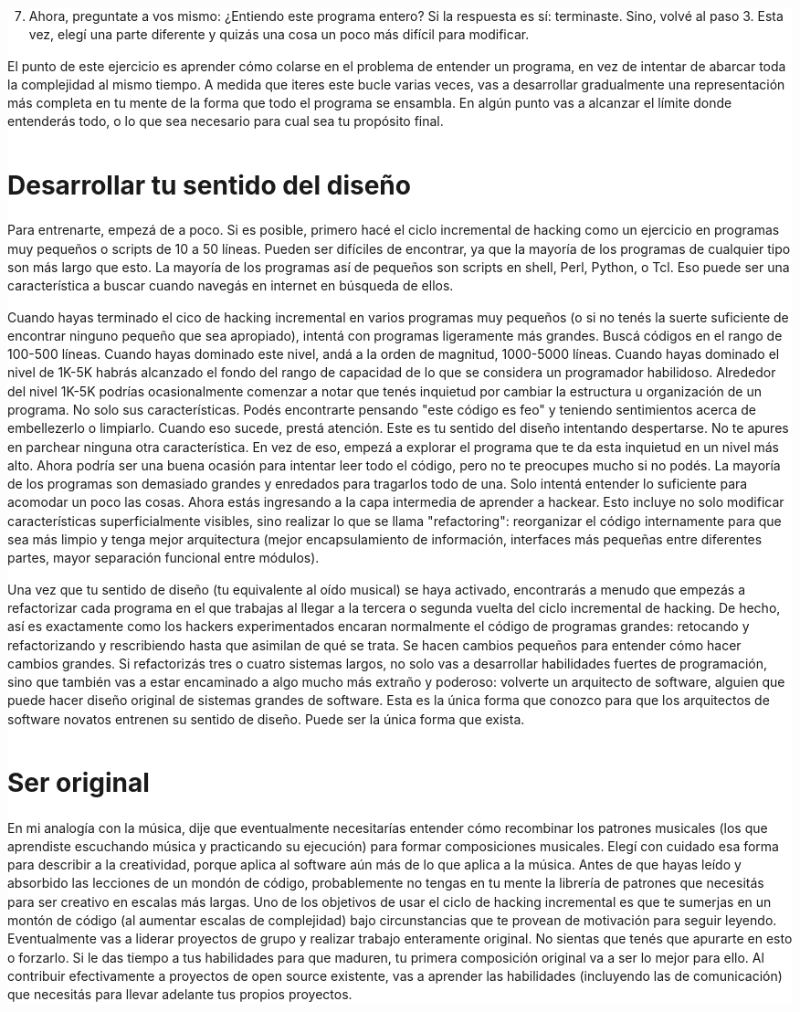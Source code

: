 7. Ahora, preguntate a vos mismo: ¿Entiendo este programa entero? Si la respuesta es sí: terminaste. Sino, volvé al paso 3. Esta vez, elegí una parte diferente y quizás una cosa un poco más difícil para modificar.
    

El punto de este ejercicio es aprender cómo colarse en el problema de entender un programa, en vez de intentar de abarcar toda la complejidad al mismo tiempo. A medida que iteres este bucle varias veces, vas a desarrollar gradualmente una representación más completa en tu mente de la forma que todo el programa se ensambla. En algún punto vas a alcanzar el límite donde entenderás todo, o lo que sea necesario para cual sea tu propósito final.

# Desarrollar tu sentido del diseño

Para entrenarte, empezá de a poco. Si es posible, primero hacé el ciclo incremental de hacking como un ejercicio en programas muy pequeños o scripts de 10 a 50 líneas. Pueden ser difíciles de encontrar, ya que la mayoría de los programas de cualquier tipo son más largo que esto. La mayoría de los programas así de pequeños son scripts en shell, Perl, Python, o Tcl. Eso puede ser una característica a buscar cuando navegás en internet en búsqueda de ellos.

Cuando hayas terminado el cico de hacking incremental en varios programas muy pequeños (o si no tenés la suerte suficiente de encontrar ninguno pequeño que sea apropiado), intentá con programas ligeramente más grandes. Buscá códigos en el rango de 100-500 líneas. Cuando hayas dominado este nivel, andá a la orden de magnitud, 1000-5000 líneas. Cuando hayas dominado el nivel de 1K-5K habrás alcanzado el fondo del rango de capacidad de lo que se considera un programador habilidoso. Alrededor del nivel 1K-5K podrías ocasionalmente comenzar a notar que tenés inquietud por cambiar la estructura u organización de un programa. No solo sus características. Podés encontrarte pensando "este código es feo" y teniendo sentimientos acerca de embellezerlo o limpiarlo. Cuando eso sucede, prestá atención. Este es tu sentido del diseño intentando despertarse. No te apures en parchear ninguna otra característica. En vez de eso, empezá a explorar el programa que te da esta inquietud en un nivel más alto. Ahora podría ser una buena ocasión para intentar leer todo el código, pero no te preocupes mucho si no podés. La mayoría de los programas son demasiado grandes y enredados para tragarlos todo de una. Solo intentá entender lo suficiente para acomodar un poco las cosas. Ahora estás ingresando a la capa intermedia de aprender a hackear. Esto incluye no solo modificar características superficialmente visibles, sino realizar lo que se llama "refactoring": reorganizar el código internamente para que sea más limpio y tenga mejor arquitectura (mejor encapsulamiento de información, interfaces más pequeñas entre diferentes partes, mayor separación funcional entre módulos).

Una vez que tu sentido de diseño (tu equivalente al oído musical) se haya activado, encontrarás a menudo que empezás a refactorizar cada programa en el que trabajas al llegar a la tercera o segunda vuelta del ciclo incremental de hacking. De hecho, así es exactamente como los hackers experimentados encaran normalmente el código de programas grandes: retocando y refactorizando y rescribiendo hasta que asimilan de qué se trata. Se hacen cambios pequeños para entender cómo hacer cambios grandes. Si refactorizás tres o cuatro sistemas largos, no solo vas a desarrollar habilidades fuertes de programación, sino que también vas a estar encaminado a algo mucho más extraño y poderoso: volverte un arquitecto de software, alguien que puede hacer diseño original de sistemas grandes de software. Esta es la única forma que conozco para que los arquitectos de software novatos entrenen su sentido de diseño. Puede ser la única forma que exista.

# Ser original

En mi analogía con la música, dije que eventualmente necesitarías entender cómo recombinar los patrones musicales (los que aprendiste escuchando música y practicando su ejecución) para formar composiciones musicales. Elegí con cuidado esa forma para describir a la creatividad, porque aplica al software aún más de lo que aplica a la música. Antes de que hayas leído y absorbido las lecciones de un mondón de código, probablemente no tengas en tu mente la librería de patrones que necesitás para ser creativo en escalas más largas. Uno de los objetivos de usar el ciclo de hacking incremental es que te sumerjas en un montón de código (al aumentar escalas de complejidad) bajo circunstancias que te provean de motivación para seguir leyendo. Eventualmente vas a liderar proyectos de grupo y realizar trabajo enteramente original. No sientas que tenés que apurarte en esto o forzarlo. Si le das tiempo a tus habilidades para que maduren, tu primera composición original va a ser lo mejor para ello. Al contribuir efectivamente a proyectos de open source existente, vas a aprender las habilidades (incluyendo las de comunicación) que necesitás para llevar adelante tus propios proyectos.
